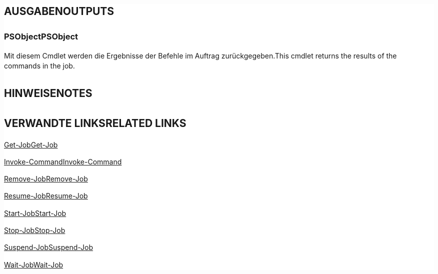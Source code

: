 ## <span data-ttu-id="76100-236">AUSGABEN</span><span class="sxs-lookup"><span data-stu-id="76100-236">OUTPUTS</span></span>

### <span data-ttu-id="76100-237">PSObject</span><span class="sxs-lookup"><span data-stu-id="76100-237">PSObject</span></span>

<span data-ttu-id="76100-238">Mit diesem Cmdlet werden die Ergebnisse der Befehle im Auftrag zurückgegeben.</span><span class="sxs-lookup"><span data-stu-id="76100-238">This cmdlet returns the results of the commands in the job.</span></span>

## <span data-ttu-id="76100-239">HINWEISE</span><span class="sxs-lookup"><span data-stu-id="76100-239">NOTES</span></span>

## <span data-ttu-id="76100-240">VERWANDTE LINKS</span><span class="sxs-lookup"><span data-stu-id="76100-240">RELATED LINKS</span></span>

[<span data-ttu-id="76100-241">Get-Job</span><span class="sxs-lookup"><span data-stu-id="76100-241">Get-Job</span></span>](Get-Job.md)

[<span data-ttu-id="76100-242">Invoke-Command</span><span class="sxs-lookup"><span data-stu-id="76100-242">Invoke-Command</span></span>](Invoke-Command.md)

[<span data-ttu-id="76100-243">Remove-Job</span><span class="sxs-lookup"><span data-stu-id="76100-243">Remove-Job</span></span>](Remove-Job.md)

[<span data-ttu-id="76100-244">Resume-Job</span><span class="sxs-lookup"><span data-stu-id="76100-244">Resume-Job</span></span>](Resume-Job.md)

[<span data-ttu-id="76100-245">Start-Job</span><span class="sxs-lookup"><span data-stu-id="76100-245">Start-Job</span></span>](Start-Job.md)

[<span data-ttu-id="76100-246">Stop-Job</span><span class="sxs-lookup"><span data-stu-id="76100-246">Stop-Job</span></span>](Stop-Job.md)

[<span data-ttu-id="76100-247">Suspend-Job</span><span class="sxs-lookup"><span data-stu-id="76100-247">Suspend-Job</span></span>](Suspend-Job.md)

[<span data-ttu-id="76100-248">Wait-Job</span><span class="sxs-lookup"><span data-stu-id="76100-248">Wait-Job</span></span>](Wait-Job.md)
